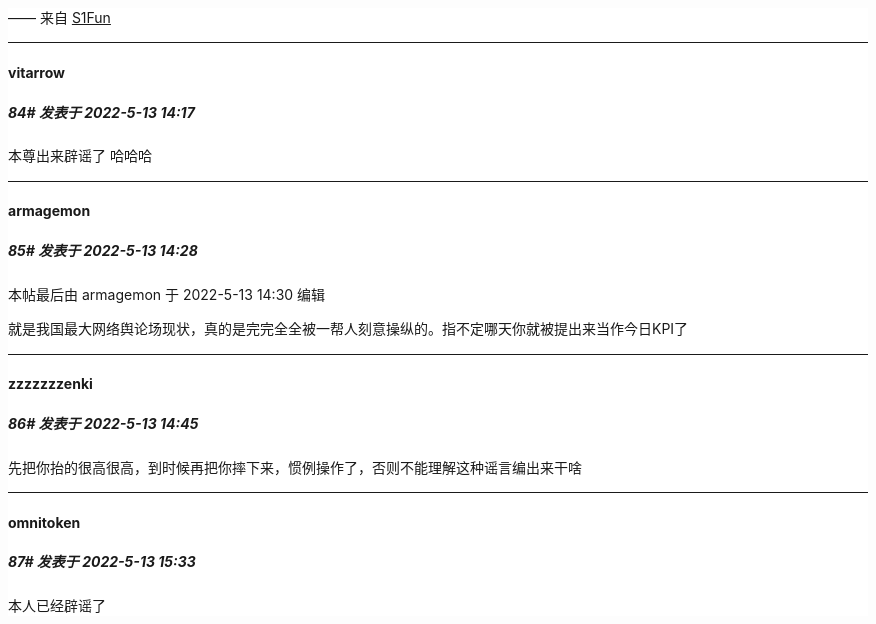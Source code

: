 —— 来自 [S1Fun](https://s1fun.koalcat.com)



*****

####  vitarrow  
##### 84#       发表于 2022-5-13 14:17

本尊出来辟谣了 哈哈哈



*****

####  armagemon  
##### 85#       发表于 2022-5-13 14:28

 本帖最后由 armagemon 于 2022-5-13 14:30 编辑 

就是我国最大网络舆论场现状，真的是完完全全被一帮人刻意操纵的。指不定哪天你就被提出来当作今日KPI了



*****

####  zzzzzzzenki  
##### 86#       发表于 2022-5-13 14:45

先把你抬的很高很高，到时候再把你摔下来，惯例操作了，否则不能理解这种谣言编出来干啥



*****

####  omnitoken  
##### 87#       发表于 2022-5-13 15:33

本人已经辟谣了

